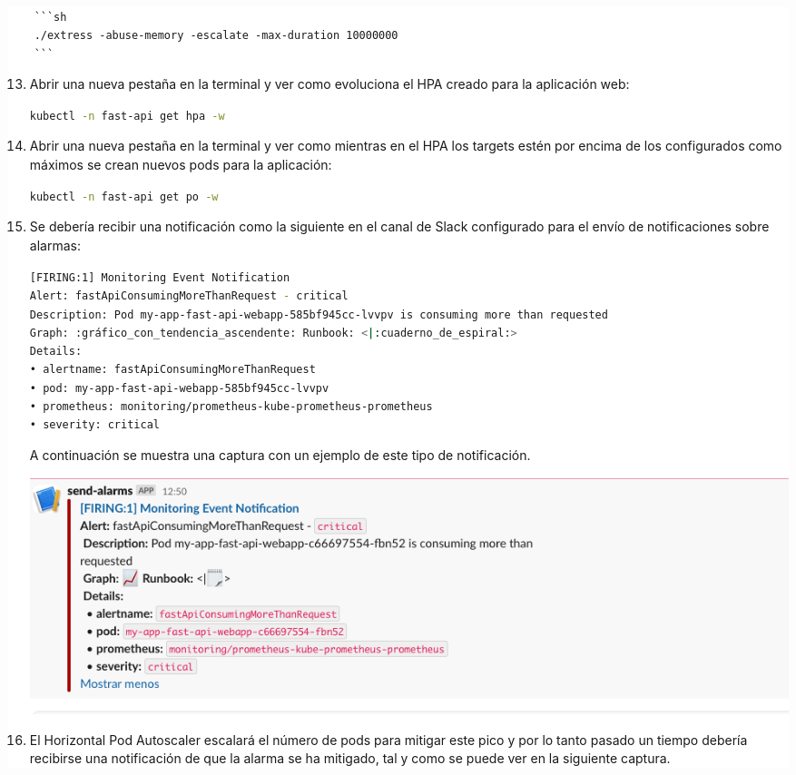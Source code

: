         ```sh
        ./extress -abuse-memory -escalate -max-duration 10000000
        ```

13. Abrir una nueva pestaña en la terminal y ver como evoluciona el HPA creado para la aplicación web:

    ```sh
    kubectl -n fast-api get hpa -w
    ```

14. Abrir una nueva pestaña en la terminal y ver como mientras en el HPA los targets estén por encima de los configurados como máximos se crean nuevos pods para la aplicación:

    ```sh
    kubectl -n fast-api get po -w
    ```

15. Se debería recibir una notificación como la siguiente en el canal de Slack configurado para el envío de notificaciones sobre alarmas:

    ```sh
    [FIRING:1] Monitoring Event Notification
    Alert: fastApiConsumingMoreThanRequest - critical
    Description: Pod my-app-fast-api-webapp-585bf945cc-lvvpv is consuming more than requested
    Graph: :gráfico_con_tendencia_ascendente: Runbook: <|:cuaderno_de_espiral:>
    Details:
    • alertname: fastApiConsumingMoreThanRequest
    • pod: my-app-fast-api-webapp-585bf945cc-lvvpv
    • prometheus: monitoring/prometheus-kube-prometheus-prometheus
    • severity: critical
    ```

    A continuación se muestra una captura con un ejemplo de este tipo de notificación.

    ![Slack alarm example](./img/slack_alarm_example.png)

16. El Horizontal Pod Autoscaler escalará el número de pods para mitigar este pico y por lo tanto pasado un tiempo debería recibirse una notificación de que la alarma se ha mitigado, tal y como se puede ver en la siguiente captura.
